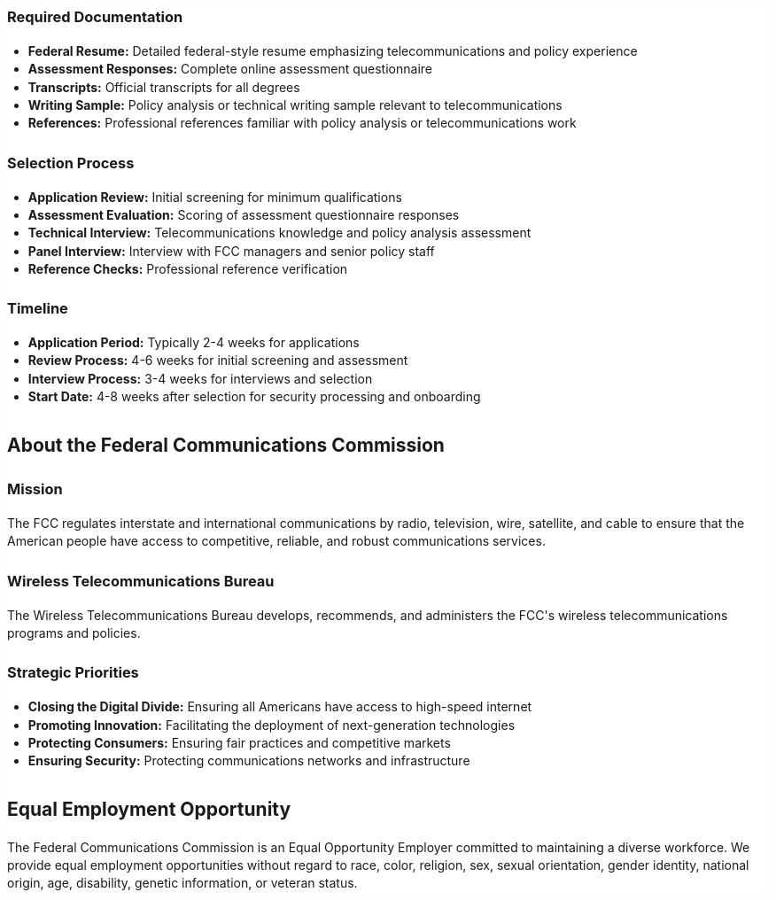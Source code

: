 ### Required Documentation
- **Federal Resume:** Detailed federal-style resume emphasizing telecommunications and policy experience
- **Assessment Responses:** Complete online assessment questionnaire
- **Transcripts:** Official transcripts for all degrees
- **Writing Sample:** Policy analysis or technical writing sample relevant to telecommunications
- **References:** Professional references familiar with policy analysis or telecommunications work

### Selection Process
- **Application Review:** Initial screening for minimum qualifications
- **Assessment Evaluation:** Scoring of assessment questionnaire responses
- **Technical Interview:** Telecommunications knowledge and policy analysis assessment
- **Panel Interview:** Interview with FCC managers and senior policy staff
- **Reference Checks:** Professional reference verification

### Timeline
- **Application Period:** Typically 2-4 weeks for applications
- **Review Process:** 4-6 weeks for initial screening and assessment
- **Interview Process:** 3-4 weeks for interviews and selection
- **Start Date:** 4-8 weeks after selection for security processing and onboarding

## About the Federal Communications Commission

### Mission
The FCC regulates interstate and international communications by radio, television, wire, satellite, and cable to ensure that the American people have access to competitive, reliable, and robust communications services.

### Wireless Telecommunications Bureau
The Wireless Telecommunications Bureau develops, recommends, and administers the FCC's wireless telecommunications programs and policies.

### Strategic Priorities
- **Closing the Digital Divide:** Ensuring all Americans have access to high-speed internet
- **Promoting Innovation:** Facilitating the deployment of next-generation technologies
- **Protecting Consumers:** Ensuring fair practices and competitive markets
- **Ensuring Security:** Protecting communications networks and infrastructure

## Equal Employment Opportunity
The Federal Communications Commission is an Equal Opportunity Employer committed to maintaining a diverse workforce. We provide equal employment opportunities without regard to race, color, religion, sex, sexual orientation, gender identity, national origin, age, disability, genetic information, or veteran status.
